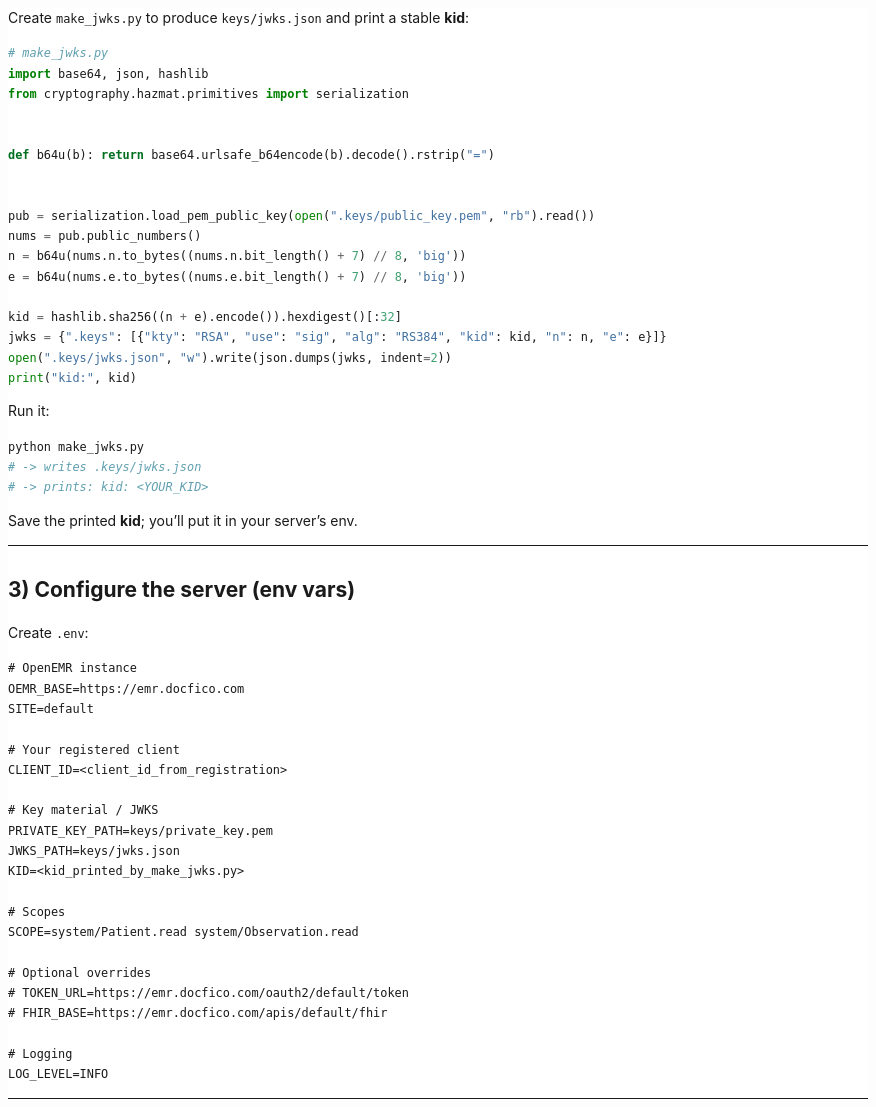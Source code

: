 Create `make_jwks.py` to produce `keys/jwks.json` and print a stable **kid**:

```python
# make_jwks.py
import base64, json, hashlib
from cryptography.hazmat.primitives import serialization


def b64u(b): return base64.urlsafe_b64encode(b).decode().rstrip("=")


pub = serialization.load_pem_public_key(open(".keys/public_key.pem", "rb").read())
nums = pub.public_numbers()
n = b64u(nums.n.to_bytes((nums.n.bit_length() + 7) // 8, 'big'))
e = b64u(nums.e.to_bytes((nums.e.bit_length() + 7) // 8, 'big'))

kid = hashlib.sha256((n + e).encode()).hexdigest()[:32]
jwks = {".keys": [{"kty": "RSA", "use": "sig", "alg": "RS384", "kid": kid, "n": n, "e": e}]}
open(".keys/jwks.json", "w").write(json.dumps(jwks, indent=2))
print("kid:", kid)
```

Run it:

```bash
python make_jwks.py
# -> writes .keys/jwks.json
# -> prints: kid: <YOUR_KID>
```

Save the printed **kid**; you’ll put it in your server’s env.

---

## 3) Configure the server (env vars)

Create `.env`:

```
# OpenEMR instance
OEMR_BASE=https://emr.docfico.com
SITE=default

# Your registered client
CLIENT_ID=<client_id_from_registration>

# Key material / JWKS
PRIVATE_KEY_PATH=keys/private_key.pem
JWKS_PATH=keys/jwks.json
KID=<kid_printed_by_make_jwks.py>

# Scopes
SCOPE=system/Patient.read system/Observation.read

# Optional overrides
# TOKEN_URL=https://emr.docfico.com/oauth2/default/token
# FHIR_BASE=https://emr.docfico.com/apis/default/fhir

# Logging
LOG_LEVEL=INFO
```

---